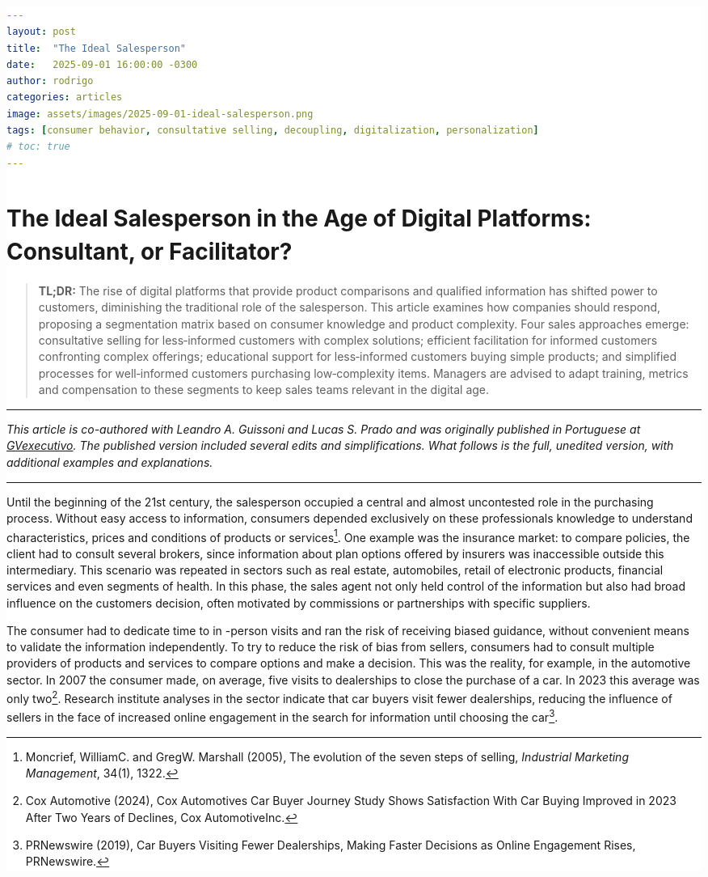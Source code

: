 ```yaml
---
layout: post
title:  "The Ideal Salesperson"
date:   2025-09-01 16:00:00 -0300
author: rodrigo
categories: articles
image: assets/images/2025-09-01-ideal-salesperson.png
tags: [consumer behavior, consultative selling, decoupling, digitalization, personalization]
# toc: true
---
```



# The Ideal Salesperson in the Age of Digital Platforms: Consultant, or Facilitator?

> **TL;DR:** The rise of digital platforms that provide product comparisons and qualified information has shifted power to customers, diminishing the traditional role of the salesperson. This article examines how companies should respond, proposing a segmentation matrix based on consumer knowledge and product complexity. Four sales approaches emerge: consultative selling for less‑informed customers with complex solutions; efficient facilitation for informed customers confronting complex offerings; educational support for less‑informed customers buying simple products; and simplified processes for well‑informed customers purchasing low‑complexity items. Managers are advised to adapt training, metrics and compensation to these segments to keep sales teams relevant in the digital age.


---

*This article is co-authored with Leandro A. Guissoni and Lucas S. Prado and was originally published in Portuguese at [GVexecutivo](https://periodicos.fgv.br/gvexecutivo/article/view/92528). The published version included several edits and simplifications. What follows is the full, unedited version, with additional examples and explanations.*

---

Until the beginning of the 21st century, the salesperson occupied a central and almost uncontested role in the purchasing process. Without easy access to information, consumers depended exclusively on these professionals knowledge to understand characteristics, prices and conditions of products or services[^1]. One example was the insurance market: to compare policies, the client had to consult several brokers, since information about plan options offered by insurers was inaccessible outside this intermediary. This scenario was repeated in sectors such as real estate, automobiles, retail of electronic products, financial services and even segments of health. In this phase, the sales agent not only held control of the information but also had broad influence on the customers decision, often motivated by commissions or partnerships with specific suppliers.

The consumer had to dedicate time to in -person visits and ran the risk of receiving biased guidance, without convenient means to validate the information independently. To try to reduce the risk of bias from sellers, consumers had to consult multiple providers of products and services to compare options and make a decision. This was the reality, for example, in the automotive sector. In 2007 the consumer made, on average, five visits to dealerships to close the purchase of a car. In 2023 this average was only two[^2]. Research institute analyses in the sector indicate that car buyers visit fewer dealerships, reducing the influence of sellers in the face of increased online engagement in the search for information until choosing the car[^3].


[^1]: Moncrief, WilliamC. and GregW. Marshall (2005), The evolution of the seven steps of selling, *Industrial Marketing Management*, 34(1), 1322.
[^2]: Cox Automotive (2024), Cox Automotives Car Buyer Journey Study Shows Satisfaction With Car Buying Improved in 2023 After Two Years of Declines, Cox AutomotiveInc.
[^3]: PRNewswire (2019), Car Buyers Visiting Fewer Dealerships, Making Faster Decisions as Online Engagement Rises, PRNewswire.
[^4]: S.Skrovan (2017). Why researching online, shopping offline is the new norm, RetailDive, <https://www.retaildive.com/news/why-researching-online-shopping-offline-is-the-new-norm/442754/>. Accessed 29June2024.
[^5]: G.W. Marshall, W.C. Moncrief, J.M. Rudd, &N.Lee (2012). Revolution in sales: The impact of social media and related technology on the selling environment, *Journal of Personal Selling & Sales Management*, 32(3),349363
[^6]: F.Li, J.Larimo, &L.C. Leonidou (2023). Social media in marketing research: Theoretical bases, methodological aspects, and thematic focus, *Psychology & Marketing*, 40(1),124145.
[^7]: Verbeke, Willem, BartDietz, and ErnstVerwaal (2010), Drivers of sales performance: a contemporary meta-analysis. Have salespeople become knowledge brokers?, *Journal of the Academy of Marketing Science*, 39(3), 407428.
[^8]: Thaichon, Park, JirapornSurachartkumtonkun, SaraQuach, ScottWeaven, and RobertW. Palmatier (2018), Hybrid sales structures in the age of e-commerce, *Journal of Personal Selling & Sales Management*, 38(3), 277302.
[^9]: MarcosCuevas, Javier (2018), The transformation of professional selling: Implications for leading the modern sales organization, *Industrial Marketing Management*, 69,198208.
[^10]: Zoltners, AndrisA., PrabhakantSinha, DharmendraSahay, ArunShastri, and SallyE. Lorimer (2021), Practical insights for sales force digitalization success, *Journal of Personal Selling & Sales Management*, 41(2), 87102.
[^11]: Zoltners, AndrisA., PrabhakantSinha, DharmendraSahay, ArunShastri, and SallyE. Lorimer (2021), Practical insights for sales force digitalization success, *Journal of Personal Selling & Sales Management*, 41(2), 87102.
[^12]: Bharadwaj, Neeraj and GarrettM. Shipley (2020), Salesperson communication effectiveness in a digital sales interaction, *Industrial Marketing Management*, 90,106112.
[^13]: Guenzi, Paolo and JohannesHabel (2020), Mastering the Digital Transformation of Sales,*California Management Review*, 62(4), 5785.
[^14]: MarcosCuevas, Javier (2018), The transformation of professional selling: Implications for leading the modern sales organization, *Industrial Marketing Management*, 69, 198208.
[^15]: Rodrigues, WagnerTorres, LucasScienciaDoPrado, and ElianePereiraZamithBrito (2020), O Novo Papel Do Vendedor, *GV-EXECUTIVO*, 19(4), 1417.
[^16]: Zoltners, AndrisA., PrabhakantSinha, DharmendraSahay, ArunShastri, and SallyE. Lorimer (2021), Practical insights for sales force digitalization success, *Journal of Personal Selling & Sales Management*, 41(2), 87102.
[^17]: Alavi, Sascha and JohannesHabel (2021), The human side of digital transformation in sales: review & future paths, *Journal of Personal Selling & Sales Management*, 41(2), 8386.
[^18]: Singh, Jagdip, KarenFlaherty, RavipreetS. Sohi, DawnDeeter-Schmelz, JohannesHabel, KennethLeMeunier-FitzHugh, AvinashMalshe, RyanMullins, and VincentOnyemah (2019), Sales profession and professionals in the age of digitization and artificial intelligence technologies: concepts, priorities, and questions, *Journal of Personal Selling & Sales Management*, 39(1), 222.
[^19]: Corsaro, Daniela (2022), Explaining the Sales Transformation through an institutional lens, *Journal of Business Research*, 142, 11061124.
[^20]: T.Teixeira (2019). *Desvendando a Cadeia de Valor do Cliente*, Alta Books.
[^21]: Teixeira, Thales and Renato Mendes (2019), How to Improve Your Companys Net Promoter Score, *Harvard Business Review*.
[^22]: The Economist (2019), Conscious Decoupling, *The Economist*.
[^23]: Teixeira, Thales (2021), Designing A Customer Value-Centric Growth Strategy, *The European Business Review*.
[^24]: Corsaro, Daniela (2022), Explaining the Sales Transformation through an institutional lens, *Journal of Business Research*, 142, 11061124.
[^25]: Schunck, JosianeGarcelli (2023), Avaliaes online de produtos: o efeito da fonte de informao na confiana do consumidor., SoPaulo: FGV-EAESP.
[^26]: Fischer, Heiko, SvenSeidenstricker, and JensPoeppelbuss (2022), The triggers and consequences of digital sales: a systematic literature review, *Journal of Personal Selling & Sales Management*, 43(1), 523.
[^27]: The sales literature has started to highlight a less transactional role for the seller, and many companies have adopted the term sales consultant A.Pappas, E.Fumagalli, M.Rouziou, & W.Bolander (2023). More than Machines: The Role of the Future Retail Salesperson in Enhancing the Customer Experience, *Journal of Retailing*, 99(4), 518531.
[^28]: Ulaga, Wolfgang and AjayK. Kohli (2018), The Role of a Solutions Salesperson: Reducing Uncertainty and Fostering Adaptiveness, *Industrial Marketing Management*, 69, 161168.
[^29]: Hughes, DouglasE. and JessicaL. Ogilvie (2020), When Sales Becomes Service: The Evolution of the Professional Selling Role and an Organic Model of Frontline Ambidexterity, *Journal of Service Research*, 23(1), 2232.
[^30]: Bronnenberg, BartJ., Jean-PierreDub, MatthewGentzkow, and JesseM. Shapiro (2015), Do Pharmacists Buy Bayer? Informed Shoppers and the Brand Premium*, *The Quarterly Journal of Economics*, 130(4), 16691726.
[^31]: With increasingly informed customers, companies need to adjust their strategies to offer the right level of support and guidance
[^32]: Syam, Niladri and ArunSharma (2018), Waiting for a sales renaissance in the fourth industrial revolution: Machine learning and artificial intelligence in sales research and practice, *Industrial Marketing Management*, 69, 135146.